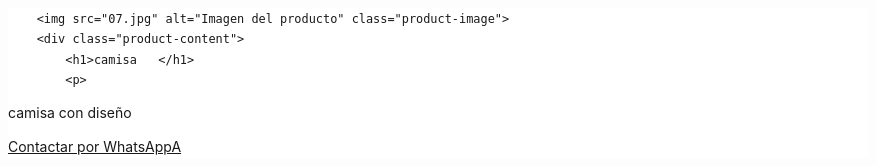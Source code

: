         <img src="07.jpg" alt="Imagen del producto" class="product-image">
        <div class="product-content">
            <h1>camisa   </h1>
            <p>
camisa con diseño 
            </p>
            <a href="https://wa.me/50586574008?text=Hola,%20estoy%20interesado%20en%20el%20producto%20'Nombre%20del%20 camisa con diseño  '" class="whatsapp-button" target="_blank">
                Contactar por WhatsAppA
<div class="product-card">